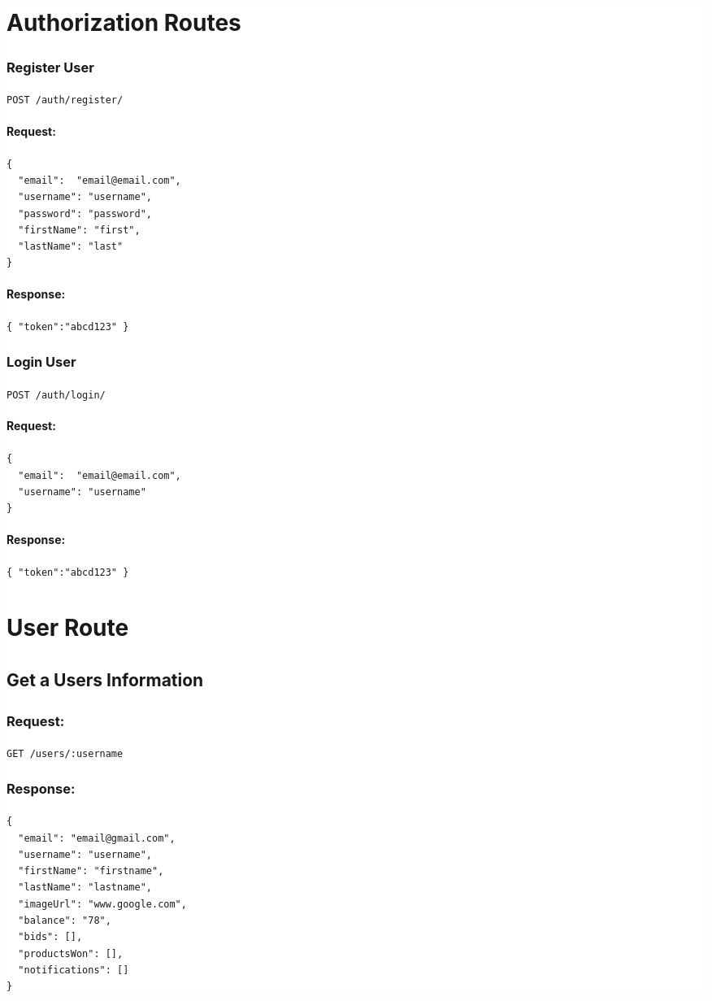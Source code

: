 
# Authorization Routes

### Register User

`POST /auth/register/`
#### Request:
    {
      "email":  "email@email.com",
      "username": "username",
      "password": "password",
      "firstName": "first",
      "lastName": "last"
    }
#### Response:
    { "token":"abcd123" }

### Login User

`POST /auth/login/`

#### Request:
    {
      "email":  "email@email.com",
      "username": "username"
    }

#### Response:
    { "token":"abcd123" }

# User Route

## Get a Users Information

### Request:

`GET /users/:username`

### Response:

    {
      "email": "email@gmail.com",
      "username": "username",
      "firstName": "firstname",
      "lastName": "lastname",
      "imageUrl": "www.google.com",
      "balance": "78",
      "bids": [],
      "productsWon": [],
      "notifications": []
    }
